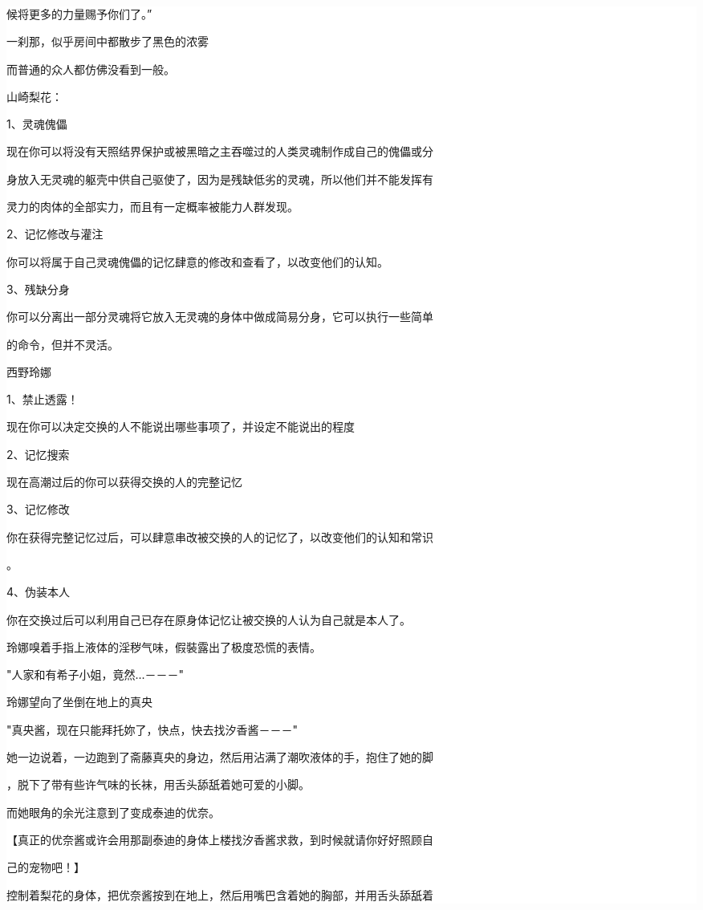 候将更多的力量赐予你们了。”

一刹那，似乎房间中都散步了黑色的浓雾

而普通的众人都仿佛没看到一般。

山崎梨花：

1、灵魂傀儡

现在你可以将没有天照结界保护或被黑暗之主吞噬过的人类灵魂制作成自己的傀儡或分

身放入无灵魂的躯壳中供自己驱使了，因为是残缺低劣的灵魂，所以他们并不能发挥有

灵力的肉体的全部实力，而且有一定概率被能力人群发现。

2、记忆修改与灌注

你可以将属于自己灵魂傀儡的记忆肆意的修改和查看了，以改变他们的认知。

3、残缺分身

你可以分离出一部分灵魂将它放入无灵魂的身体中做成简易分身，它可以执行一些简单

的命令，但并不灵活。

西野玲娜

1、禁止透露！

现在你可以决定交换的人不能说出哪些事项了，并设定不能说出的程度

2、记忆搜索

现在高潮过后的你可以获得交换的人的完整记忆

3、记忆修改

你在获得完整记忆过后，可以肆意串改被交换的人的记忆了，以改变他们的认知和常识

。

4、伪装本人

你在交换过后可以利用自己已存在原身体记忆让被交换的人认为自己就是本人了。

玲娜嗅着手指上液体的淫秽气味，假裝露出了极度恐慌的表情。

"人家和有希子小姐，竟然...－－－"

玲娜望向了坐倒在地上的真央

"真央酱，现在只能拜托妳了，快点，快去找汐香酱－－－"

她一边说着，一边跑到了斋藤真央的身边，然后用沾满了潮吹液体的手，抱住了她的脚

，脱下了带有些许气味的长袜，用舌头舔舐着她可爱的小脚。

而她眼角的余光注意到了变成泰迪的优奈。

【真正的优奈酱或许会用那副泰迪的身体上楼找汐香酱求救，到时候就请你好好照顾自

己的宠物吧！】

控制着梨花的身体，把优奈酱按到在地上，然后用嘴巴含着她的胸部，并用舌头舔舐着
